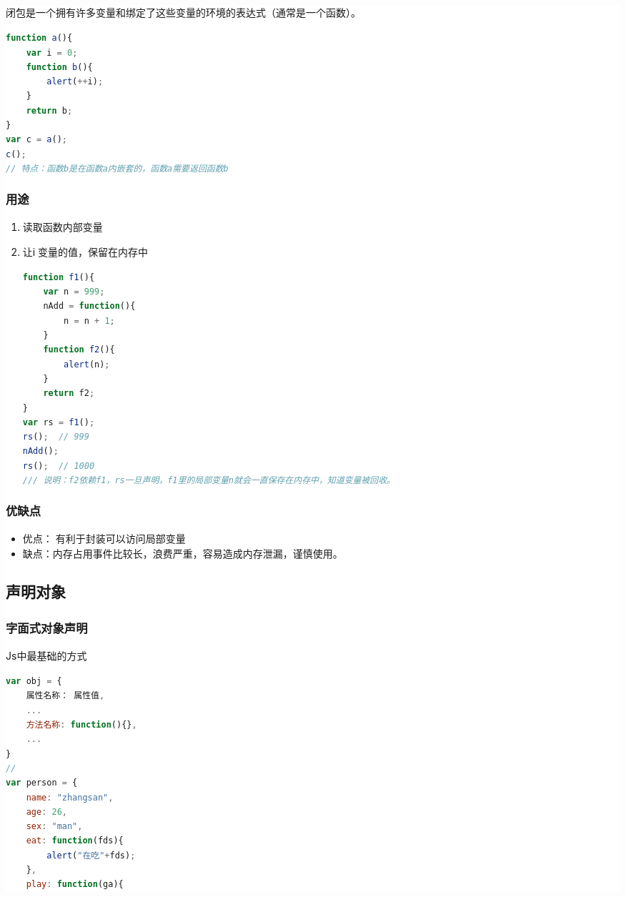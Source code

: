 闭包是一个拥有许多变量和绑定了这些变量的环境的表达式（通常是一个函数）。

```javascript
function a(){
	var i = 0;
	function b(){
		alert(++i);
	}
	return b;
}
var c = a();
c();
// 特点：函数b是在函数a内嵌套的，函数a需要返回函数b
```

### 用途

1. 读取函数内部变量

2. 让i 变量的值，保留在内存中

   ```javascript
   function f1(){
       var n = 999;
       nAdd = function(){
           n = n + 1;
       }
       function f2(){
           alert(n);
       }
       return f2;
   }
   var rs = f1();
   rs();  // 999
   nAdd();
   rs();  // 1000
   /// 说明：f2依赖f1，rs一旦声明，f1里的局部变量n就会一直保存在内存中，知道变量被回收。
   ```

### 优缺点

+ 优点： 有利于封装可以访问局部变量
+ 缺点：内存占用事件比较长，浪费严重，容易造成内存泄漏，谨慎使用。

## 声明对象

### 字面式对象声明

Js中最基础的方式

```javascript
var obj = {
    属性名称： 属性值,
    ...
    方法名称: function(){},
    ...
}
//
var person = {
    name: "zhangsan",
    age: 26,
    sex: "man",
    eat: function(fds){
        alert("在吃"+fds);
    },
    play: function(ga){
```